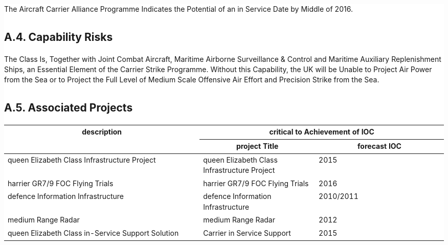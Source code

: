 The Aircraft Carrier Alliance Programme Indicates the Potential of an in Service Date by Middle of 2016.

## A.4. Capability Risks

The Class Is, Together with Joint Combat Aircraft, Maritime Airborne Surveillance & Control and Maritime Auxiliary Replenishment Ships, an Essential Element of the Carrier Strike Programme. Without this Capability, the UK will be Unable to Project Air Power from the Sea or to Project the Full Level of Medium Scale Offensive Air Effort and Precision Strike from the Sea.

## A.5. Associated Projects

<table>
<colgroup>
<col Style="Width: 44%" />
<col Style="Width: 26%" />
<col Style="Width: 29%" />
</Colgroup>
<thead>
<tr>
<th Rowspan="2">description</Th>
<th Colspan="2">critical to Achievement of IOC</Th>
</Tr>
<tr>
<th>project Title</Th>
<th>forecast IOC</Th>
</Tr>
</Thead>
<tbody>
<tr>
<td>queen Elizabeth Class Infrastructure Project</Td>
<td>queen Elizabeth Class Infrastructure Project</Td>
<td>2015</Td>
</Tr>
<tr>
<td>harrier GR7/9 FOC Flying Trials</Td>
<td>harrier GR7/9 FOC Flying Trials</Td>
<td>2016</Td>
</Tr>
<tr>
<td>defence Information Infrastructure</Td>
<td>defence Information Infrastructure</Td>
<td>2010/2011</Td>
</Tr>
<tr>
<td>medium Range Radar</Td>
<td>medium Range Radar</Td>
<td>2012</Td>
</Tr>
<tr>
<td>queen Elizabeth Class in-Service Support Solution</Td>
<td>
Carrier in Service Support
</Td>
<td>2015</Td>
</Tr>
</Tbody>
</Table>
